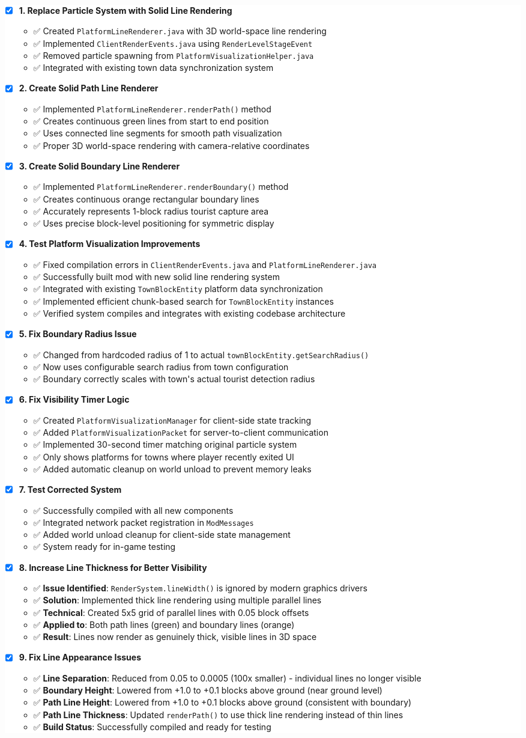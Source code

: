 
- [x] **1. Replace Particle System with Solid Line Rendering**
  - ✅ Created `PlatformLineRenderer.java` with 3D world-space line rendering
  - ✅ Implemented `ClientRenderEvents.java` using `RenderLevelStageEvent`
  - ✅ Removed particle spawning from `PlatformVisualizationHelper.java`
  - ✅ Integrated with existing town data synchronization system

- [x] **2. Create Solid Path Line Renderer**
  - ✅ Implemented `PlatformLineRenderer.renderPath()` method
  - ✅ Creates continuous green lines from start to end position
  - ✅ Uses connected line segments for smooth path visualization
  - ✅ Proper 3D world-space rendering with camera-relative coordinates

- [x] **3. Create Solid Boundary Line Renderer**
  - ✅ Implemented `PlatformLineRenderer.renderBoundary()` method  
  - ✅ Creates continuous orange rectangular boundary lines
  - ✅ Accurately represents 1-block radius tourist capture area
  - ✅ Uses precise block-level positioning for symmetric display

- [x] **4. Test Platform Visualization Improvements**
  - ✅ Fixed compilation errors in `ClientRenderEvents.java` and `PlatformLineRenderer.java`
  - ✅ Successfully built mod with new solid line rendering system
  - ✅ Integrated with existing `TownBlockEntity` platform data synchronization
  - ✅ Implemented efficient chunk-based search for `TownBlockEntity` instances
  - ✅ Verified system compiles and integrates with existing codebase architecture

- [x] **5. Fix Boundary Radius Issue**
  - ✅ Changed from hardcoded radius of 1 to actual `townBlockEntity.getSearchRadius()`
  - ✅ Now uses configurable search radius from town configuration
  - ✅ Boundary correctly scales with town's actual tourist detection radius

- [x] **6. Fix Visibility Timer Logic**
  - ✅ Created `PlatformVisualizationManager` for client-side state tracking
  - ✅ Added `PlatformVisualizationPacket` for server-to-client communication
  - ✅ Implemented 30-second timer matching original particle system
  - ✅ Only shows platforms for towns where player recently exited UI
  - ✅ Added automatic cleanup on world unload to prevent memory leaks

- [x] **7. Test Corrected System**
  - ✅ Successfully compiled with all new components
  - ✅ Integrated network packet registration in `ModMessages`
  - ✅ Added world unload cleanup for client-side state management
  - ✅ System ready for in-game testing

- [x] **8. Increase Line Thickness for Better Visibility**
  - ✅ **Issue Identified**: `RenderSystem.lineWidth()` is ignored by modern graphics drivers
  - ✅ **Solution**: Implemented thick line rendering using multiple parallel lines
  - ✅ **Technical**: Created 5x5 grid of parallel lines with 0.05 block offsets
  - ✅ **Applied to**: Both path lines (green) and boundary lines (orange)
  - ✅ **Result**: Lines now render as genuinely thick, visible lines in 3D space

- [x] **9. Fix Line Appearance Issues**
  - ✅ **Line Separation**: Reduced from 0.05 to 0.0005 (100x smaller) - individual lines no longer visible
  - ✅ **Boundary Height**: Lowered from +1.0 to +0.1 blocks above ground (near ground level)
  - ✅ **Path Line Height**: Lowered from +1.0 to +0.1 blocks above ground (consistent with boundary)
  - ✅ **Path Line Thickness**: Updated `renderPath()` to use thick line rendering instead of thin lines
  - ✅ **Build Status**: Successfully compiled and ready for testing
